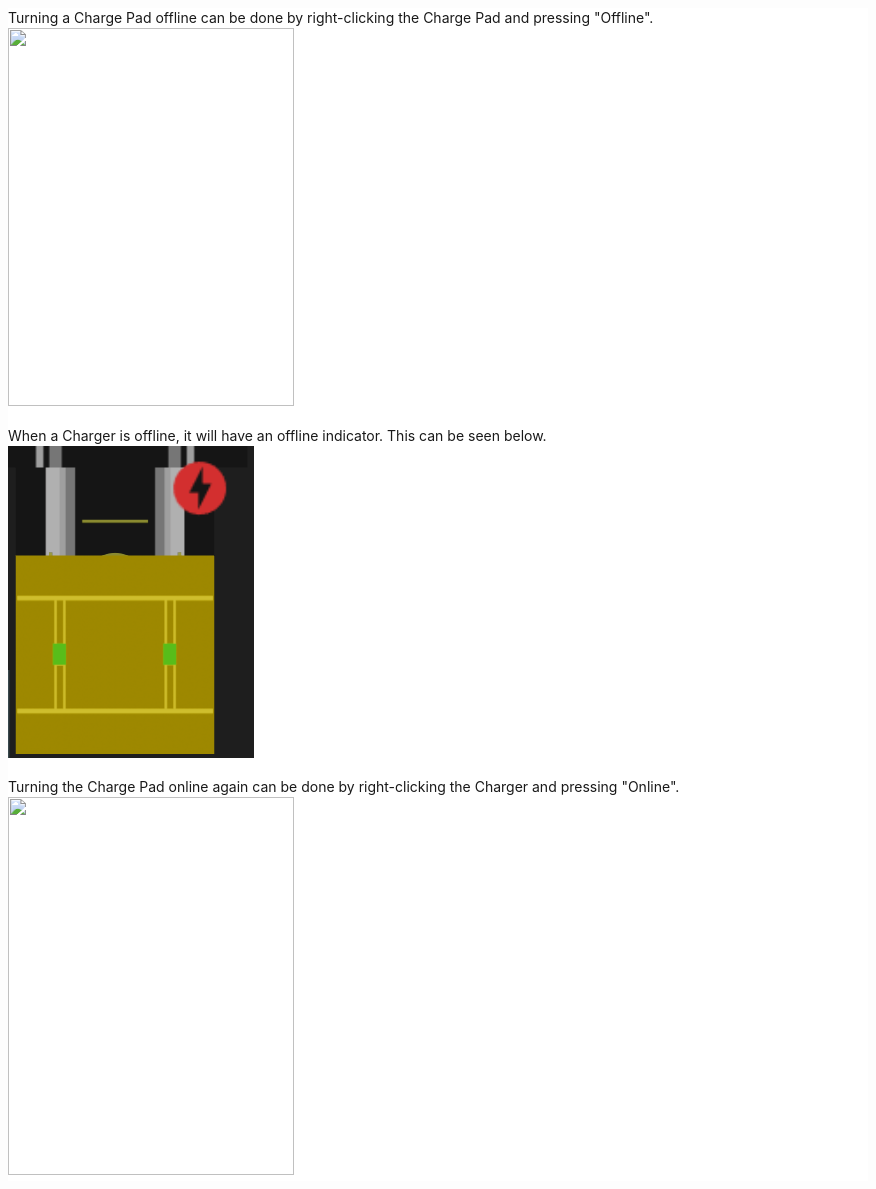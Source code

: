Turning a Charge Pad offline can be done by right-clicking the Charge Pad and pressing "Offline".
<img src="/img/Basic-Functionality/Managing-the-System/Online-Offline-Setting/Charge Pads/charge-pad-offline-toggle.png" width="286" height="378"></img>

When a Charger is offline, it will have an offline indicator. This can be seen below.\
![Offline Charger](<../../../assets/Basic-Functionality/Managing-the-System/Online-Offline-Settings/Chargers and Charge Pads/charge-pad-offline-raw.png>)

Turning the Charge Pad online again can be done by right-clicking the Charger and pressing "Online".
<img src="/img/Basic-Functionality/Managing-the-System/Online-Offline-Setting/Charge Pads/charge-pad-online-toggle.png" width="286" height="378"></img>